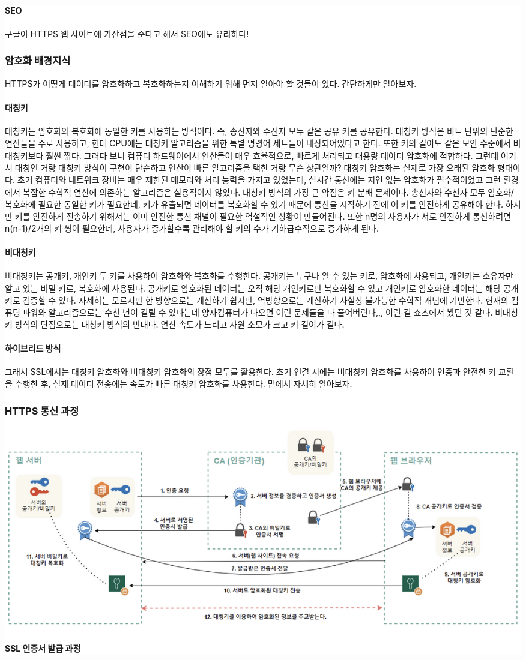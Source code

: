 #### SEO

구글이 HTTPS 웹 사이트에 가산점을 준다고 해서 SEO에도 유리하다!

### 암호화 배경지식

HTTPS가 어떻게 데이터를 암호화하고 복호화하는지 이해하기 위해 먼저 알아야 할 것들이 있다. 간단하게만 알아보자.

#### 대칭키

대칭키는 암호화와 복호화에 동일한 키를 사용하는 방식이다. 즉, 송신자와 수신자 모두 같은 공유 키를 공유한다. 대칭키 방식은 비트 단위의 단순한 연산들을 주로 사용하고, 현대 CPU에는 대칭키 알고리즘을 위한 특별 명령어 세트들이 내장되어있다고 한다. 또한 키의 길이도 같은 보안 수준에서 비대칭키보다 훨씬 짧다. 그러다 보니 컴퓨터 하드웨어에서 연산들이 매우 효율적으로, 빠르게 처리되고 대용량 데이터 암호화에 적합하다. 그런데 여기서 대칭인 거랑 대칭키 방식이 구현이 단순하고 연산이 빠른 알고리즘을 택한 거랑 무슨 상관일까? 대칭키 암호화는 실제로 가장 오래된 암호화 형태이다. 초기 컴퓨터와 네트워크 장비는 매우 제한된 메모리와 처리 능력을 가지고 있었는데, 실시간 통신에는 지연 없는 암호화가 필수적이었고 그런 환경에서 복잡한 수학적 연산에 의존하는 알고리즘은 실용적이지 않았다. 대칭키 방식의 가장 큰 약점은 키 분배 문제이다. 송신자와 수신자 모두 암호화/복호화에 필요한 동일한 키가 필요한데, 키가 유출되면 데이터를 복호화할 수 있기 때문에 통신을 시작하기 전에 이 키를 안전하게 공유해야 한다. 하지만 키를 안전하게 전송하기 위해서는 이미 안전한 통신 채널이 필요한 역설적인 상황이 만들어진다. 또한 n명의 사용자가 서로 안전하게 통신하려면 n(n-1)/2개의 키 쌍이 필요한데, 사용자가 증가할수록 관리해야 할 키의 수가 기하급수적으로 증가하게 된다.

#### 비대칭키

비대칭키는 공개키, 개인키 두 키를 사용하여 암호화와 복호화를 수행한다. 공개키는 누구나 알 수 있는 키로, 암호화에 사용되고, 개인키는 소유자만 알고 있는 비밀 키로, 복호화에 사용된다. 공개키로 암호화된 데이터는 오직 해당 개인키로만 복호화할 수 있고 개인키로 암호화한 데이터는 해당 공개키로 검증할 수 있다. 자세히는 모르지만 한 방향으로는 계산하기 쉽지만, 역방향으로는 계산하기 사실상 불가능한 수학적 개념에 기반한다. 현재의 컴퓨팅 파워와 알고리즘으로는 수천 년이 걸릴 수 있다는데 양자컴퓨터가 나오면 이런 문제들을 다 풀어버린다,,, 이런 걸 쇼츠에서 봤던 것 같다. 비대칭키 방식의 단점으로는 대칭키 방식의 반대다. 연산 속도가 느리고 자원 소모가 크고 키 길이가 길다.

#### 하이브리드 방식

그래서 SSL에서는 대칭키 암호화와 비대칭키 암호화의 장점 모두를 활용한다. 초기 연결 시에는 비대칭키 암호화를 사용하여 인증과 안전한 키 교환을 수행한 후, 실제 데이터 전송에는 속도가 빠른 대칭키 암호화를 사용한다. 밑에서 자세히 알아보자.

### HTTPS 통신 과정

<img src="./images/15.png">

#### SSL 인증서 발급 과정
